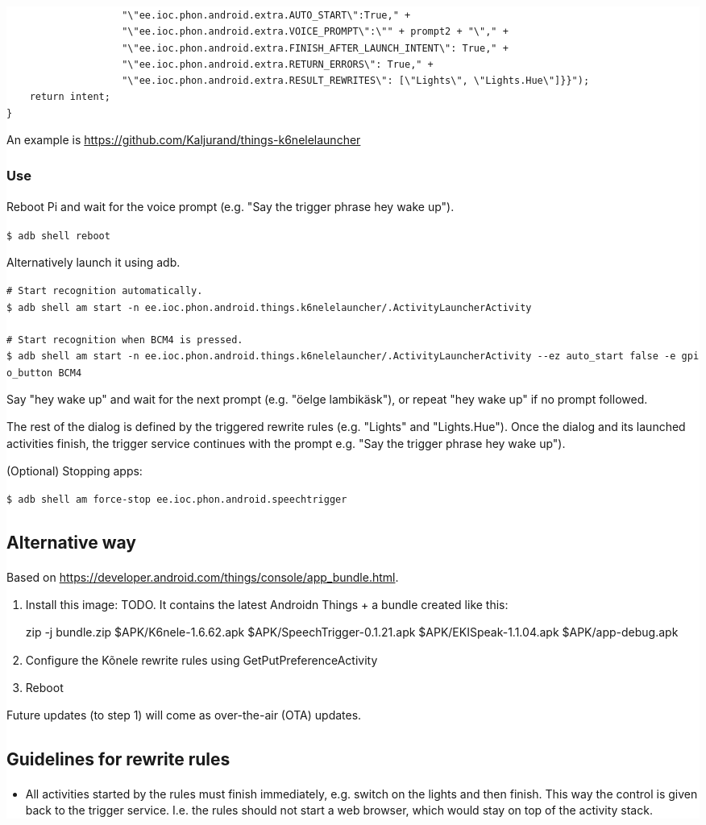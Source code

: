                         "\"ee.ioc.phon.android.extra.AUTO_START\":True," +
                        "\"ee.ioc.phon.android.extra.VOICE_PROMPT\":\"" + prompt2 + "\"," +
                        "\"ee.ioc.phon.android.extra.FINISH_AFTER_LAUNCH_INTENT\": True," +
                        "\"ee.ioc.phon.android.extra.RETURN_ERRORS\": True," +
                        "\"ee.ioc.phon.android.extra.RESULT_REWRITES\": [\"Lights\", \"Lights.Hue\"]}}");
        return intent;
    }

An example is https://github.com/Kaljurand/things-k6nelelauncher

### Use

Reboot Pi and wait for the voice prompt (e.g. "Say the trigger phrase hey wake up").

    $ adb shell reboot

Alternatively launch it using adb.

    # Start recognition automatically.
    $ adb shell am start -n ee.ioc.phon.android.things.k6nelelauncher/.ActivityLauncherActivity

    # Start recognition when BCM4 is pressed.
    $ adb shell am start -n ee.ioc.phon.android.things.k6nelelauncher/.ActivityLauncherActivity --ez auto_start false -e gpio_button BCM4

Say "hey wake up" and wait for the next prompt (e.g. "öelge lambikäsk"), or repeat "hey wake up" if no prompt followed.

The rest of the dialog is defined by the triggered rewrite rules (e.g. "Lights" and "Lights.Hue").
Once the dialog and its launched activities finish, the trigger service continues with the prompt e.g. "Say the trigger phrase hey wake up").

(Optional) Stopping apps:

    $ adb shell am force-stop ee.ioc.phon.android.speechtrigger

Alternative way
---------------

Based on <https://developer.android.com/things/console/app_bundle.html>.

1. Install this image: TODO. It contains the latest Androidn Things + a bundle created like this:

    zip -j bundle.zip $APK/K6nele-1.6.62.apk $APK/SpeechTrigger-0.1.21.apk $APK/EKISpeak-1.1.04.apk $APK/app-debug.apk

2. Configure the Kõnele rewrite rules using GetPutPreferenceActivity

3. Reboot

Future updates (to step 1) will come as over-the-air (OTA) updates.

Guidelines for rewrite rules
----------------------------

- All activities started by the rules must finish immediately, e.g. switch on the lights and then finish.
  This way the control is given back to the trigger service. I.e. the rules should not start a web browser,
  which would stay on top of the activity stack.
